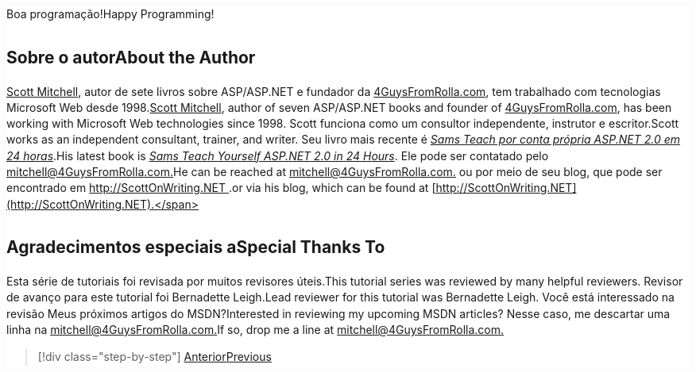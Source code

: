 <span data-ttu-id="b4ae2-308">Boa programação!</span><span class="sxs-lookup"><span data-stu-id="b4ae2-308">Happy Programming!</span></span>

## <a name="about-the-author"></a><span data-ttu-id="b4ae2-309">Sobre o autor</span><span class="sxs-lookup"><span data-stu-id="b4ae2-309">About the Author</span></span>

<span data-ttu-id="b4ae2-310">[Scott Mitchell](http://www.4guysfromrolla.com/ScottMitchell.shtml), autor de sete livros sobre ASP/ASP.NET e fundador da [4GuysFromRolla.com](http://www.4guysfromrolla.com), tem trabalhado com tecnologias Microsoft Web desde 1998.</span><span class="sxs-lookup"><span data-stu-id="b4ae2-310">[Scott Mitchell](http://www.4guysfromrolla.com/ScottMitchell.shtml), author of seven ASP/ASP.NET books and founder of [4GuysFromRolla.com](http://www.4guysfromrolla.com), has been working with Microsoft Web technologies since 1998.</span></span> <span data-ttu-id="b4ae2-311">Scott funciona como um consultor independente, instrutor e escritor.</span><span class="sxs-lookup"><span data-stu-id="b4ae2-311">Scott works as an independent consultant, trainer, and writer.</span></span> <span data-ttu-id="b4ae2-312">Seu livro mais recente é [ *Sams Teach por conta própria ASP.NET 2.0 em 24 horas*](https://www.amazon.com/exec/obidos/ASIN/0672327384/4guysfromrollaco).</span><span class="sxs-lookup"><span data-stu-id="b4ae2-312">His latest book is [*Sams Teach Yourself ASP.NET 2.0 in 24 Hours*](https://www.amazon.com/exec/obidos/ASIN/0672327384/4guysfromrollaco).</span></span> <span data-ttu-id="b4ae2-313">Ele pode ser contatado pelo [ mitchell@4GuysFromRolla.com.](mailto:mitchell@4GuysFromRolla.com)</span><span class="sxs-lookup"><span data-stu-id="b4ae2-313">He can be reached at [mitchell@4GuysFromRolla.com.](mailto:mitchell@4GuysFromRolla.com)</span></span> <span data-ttu-id="b4ae2-314">ou por meio de seu blog, que pode ser encontrado em [ http://ScottOnWriting.NET ](http://ScottOnWriting.NET).</span><span class="sxs-lookup"><span data-stu-id="b4ae2-314">or via his blog, which can be found at [http://ScottOnWriting.NET](http://ScottOnWriting.NET).</span></span>

## <a name="special-thanks-to"></a><span data-ttu-id="b4ae2-315">Agradecimentos especiais a</span><span class="sxs-lookup"><span data-stu-id="b4ae2-315">Special Thanks To</span></span>

<span data-ttu-id="b4ae2-316">Esta série de tutoriais foi revisada por muitos revisores úteis.</span><span class="sxs-lookup"><span data-stu-id="b4ae2-316">This tutorial series was reviewed by many helpful reviewers.</span></span> <span data-ttu-id="b4ae2-317">Revisor de avanço para este tutorial foi Bernadette Leigh.</span><span class="sxs-lookup"><span data-stu-id="b4ae2-317">Lead reviewer for this tutorial was Bernadette Leigh.</span></span> <span data-ttu-id="b4ae2-318">Você está interessado na revisão Meus próximos artigos do MSDN?</span><span class="sxs-lookup"><span data-stu-id="b4ae2-318">Interested in reviewing my upcoming MSDN articles?</span></span> <span data-ttu-id="b4ae2-319">Nesse caso, me descartar uma linha na [ mitchell@4GuysFromRolla.com.](mailto:mitchell@4GuysFromRolla.com)</span><span class="sxs-lookup"><span data-stu-id="b4ae2-319">If so, drop me a line at [mitchell@4GuysFromRolla.com.](mailto:mitchell@4GuysFromRolla.com)</span></span>

> [!div class="step-by-step"]
> [<span data-ttu-id="b4ae2-320">Anterior</span><span class="sxs-lookup"><span data-stu-id="b4ae2-320">Previous</span></span>](adding-a-gridview-column-of-checkboxes-vb.md)
